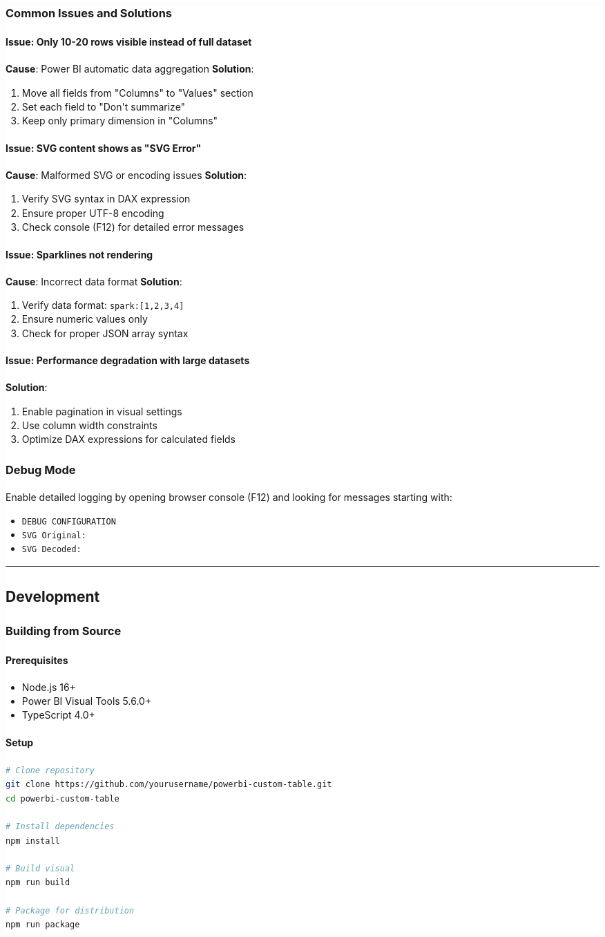 ### Common Issues and Solutions

#### **Issue**: Only 10-20 rows visible instead of full dataset
**Cause**: Power BI automatic data aggregation
**Solution**: 
1. Move all fields from "Columns" to "Values" section
2. Set each field to "Don't summarize"
3. Keep only primary dimension in "Columns"

#### **Issue**: SVG content shows as "SVG Error"
**Cause**: Malformed SVG or encoding issues
**Solution**:
1. Verify SVG syntax in DAX expression
2. Ensure proper UTF-8 encoding
3. Check console (F12) for detailed error messages

#### **Issue**: Sparklines not rendering
**Cause**: Incorrect data format
**Solution**:
1. Verify data format: `spark:[1,2,3,4]`
2. Ensure numeric values only
3. Check for proper JSON array syntax

#### **Issue**: Performance degradation with large datasets
**Solution**:
1. Enable pagination in visual settings
2. Use column width constraints
3. Optimize DAX expressions for calculated fields

### Debug Mode
Enable detailed logging by opening browser console (F12) and looking for messages starting with:
- `DEBUG CONFIGURATION`
- `SVG Original:`
- `SVG Decoded:`

---

## Development

### Building from Source

#### Prerequisites
- Node.js 16+ 
- Power BI Visual Tools 5.6.0+
- TypeScript 4.0+

#### Setup
```bash
# Clone repository
git clone https://github.com/yourusername/powerbi-custom-table.git
cd powerbi-custom-table

# Install dependencies
npm install

# Build visual
npm run build

# Package for distribution
npm run package
```

